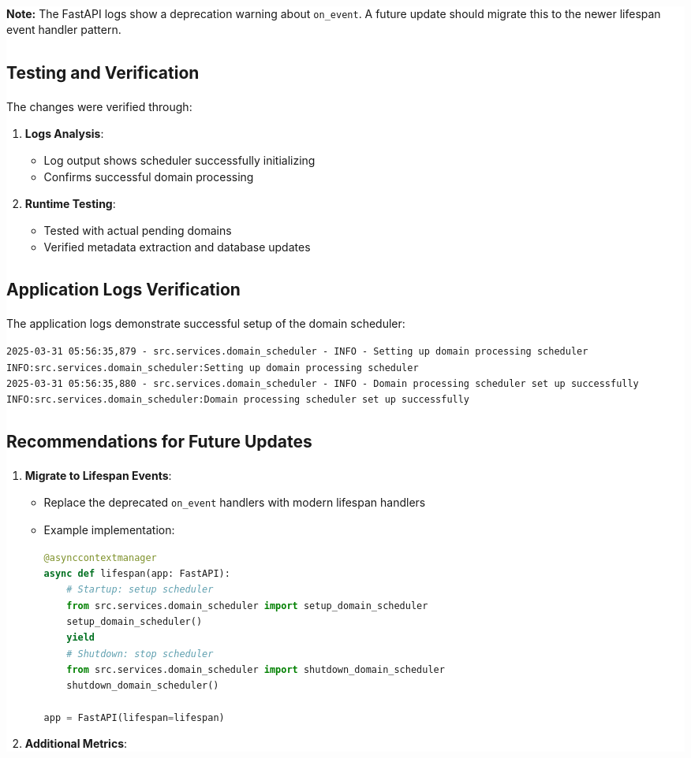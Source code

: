 **Note:** The FastAPI logs show a deprecation warning about `on_event`. A future update should migrate this to the newer lifespan event handler pattern.

## Testing and Verification

The changes were verified through:

1. **Logs Analysis**:

   - Log output shows scheduler successfully initializing
   - Confirms successful domain processing

2. **Runtime Testing**:
   - Tested with actual pending domains
   - Verified metadata extraction and database updates

## Application Logs Verification

The application logs demonstrate successful setup of the domain scheduler:

```
2025-03-31 05:56:35,879 - src.services.domain_scheduler - INFO - Setting up domain processing scheduler
INFO:src.services.domain_scheduler:Setting up domain processing scheduler
2025-03-31 05:56:35,880 - src.services.domain_scheduler - INFO - Domain processing scheduler set up successfully
INFO:src.services.domain_scheduler:Domain processing scheduler set up successfully
```

## Recommendations for Future Updates

1. **Migrate to Lifespan Events**:

   - Replace the deprecated `on_event` handlers with modern lifespan handlers
   - Example implementation:

     ```python
     @asynccontextmanager
     async def lifespan(app: FastAPI):
         # Startup: setup scheduler
         from src.services.domain_scheduler import setup_domain_scheduler
         setup_domain_scheduler()
         yield
         # Shutdown: stop scheduler
         from src.services.domain_scheduler import shutdown_domain_scheduler
         shutdown_domain_scheduler()

     app = FastAPI(lifespan=lifespan)
     ```

2. **Additional Metrics**:
